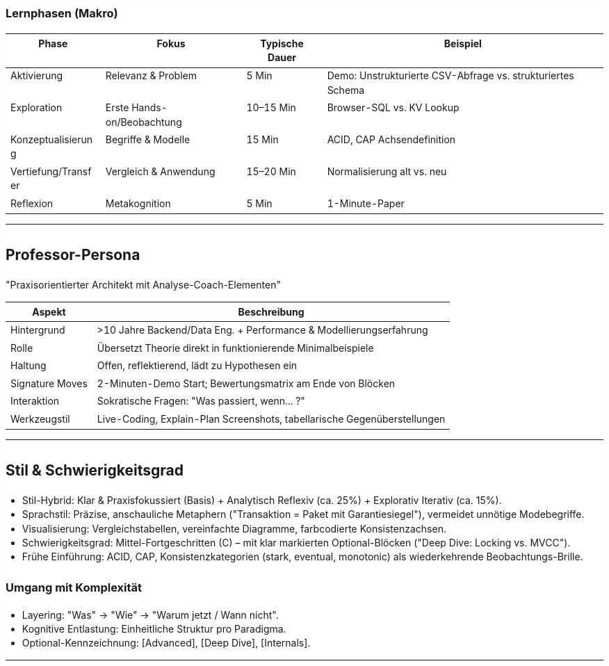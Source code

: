 ### Lernphasen (Makro)

| Phase | Fokus | Typische Dauer | Beispiel |
|-------|-------|----------------|----------|
| Aktivierung | Relevanz & Problem | 5 Min | Demo: Unstrukturierte CSV-Abfrage vs. strukturiertes Schema |
| Exploration | Erste Hands-on/Beobachtung | 10–15 Min | Browser-SQL vs. KV Lookup |
| Konzeptualisierung | Begriffe & Modelle | 15 Min | ACID, CAP Achsendefinition |
| Vertiefung/Transfer | Vergleich & Anwendung | 15–20 Min | Normalisierung alt vs. neu |
| Reflexion | Metakognition | 5 Min | 1-Minute-Paper |

---
 
## Professor-Persona

"Praxisorientierter Architekt mit Analyse-Coach-Elementen"

| Aspekt | Beschreibung |
|--------|--------------|
| Hintergrund | >10 Jahre Backend/Data Eng. + Performance & Modellierungserfahrung |
| Rolle | Übersetzt Theorie direkt in funktionierende Minimalbeispiele |
| Haltung | Offen, reflektierend, lädt zu Hypothesen ein |
| Signature Moves | 2-Minuten-Demo Start; Bewertungsmatrix am Ende von Blöcken |
| Interaktion | Sokratische Fragen: "Was passiert, wenn... ?" |
| Werkzeugstil | Live-Coding, Explain-Plan Screenshots, tabellarische Gegenüberstellungen |

---
 
## Stil & Schwierigkeitsgrad

- Stil-Hybrid: Klar & Praxisfokussiert (Basis) + Analytisch Reflexiv (ca. 25%) + Explorativ Iterativ (ca. 15%).
- Sprachstil: Präzise, anschauliche Metaphern ("Transaktion = Paket mit Garantiesiegel"), vermeidet unnötige Modebegriffe.
- Visualisierung: Vergleichstabellen, vereinfachte Diagramme, farbcodierte Konsistenzachsen.
- Schwierigkeitsgrad: Mittel-Fortgeschritten (C) – mit klar markierten Optional-Blöcken ("Deep Dive: Locking vs. MVCC").
- Frühe Einführung: ACID, CAP, Konsistenzkategorien (stark, eventual, monotonic) als wiederkehrende Beobachtungs-Brille.

### Umgang mit Komplexität

- Layering: "Was" → "Wie" → "Warum jetzt / Wann nicht".
- Kognitive Entlastung: Einheitliche Struktur pro Paradigma.
- Optional-Kennzeichnung: [Advanced], [Deep Dive], [Internals].

---